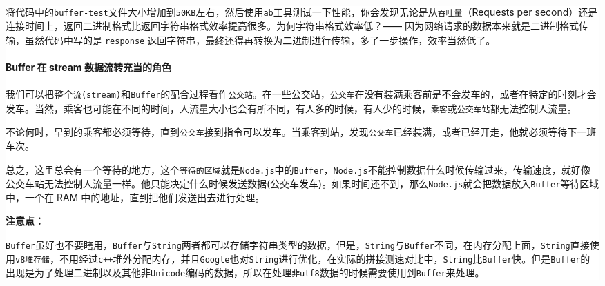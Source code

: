 将代码中的`buffer-test`文件大小增加到`50KB`左右，然后使用`ab`工具测试一下性能，你会发现无论是从`吞吐量`（Requests per second）还是连接时间上，返回二进制格式比返回字符串格式效率提高很多。为何字符串格式效率低？—— 因为网络请求的数据本来就是二进制格式传输，虽然代码中写的是 `response` 返回字符串，最终还得再转换为二进制进行传输，多了一步操作，效率当然低了。

#### Buffer 在 stream 数据流转充当的角色

我们可以把整个`流(stream)`和`Buffer`的配合过程看作`公交站`。在一些公交站，`公交车`在没有装满乘客前是不会发车的，或者在特定的时刻才会发车。当然，乘客也可能在不同的时间，人流量大小也会有所不同，有人多的时候，有人少的时候，`乘客`或`公交车站`都无法控制人流量。

不论何时，早到的乘客都必须等待，直到`公交车`接到指令可以发车。当乘客到站，发现`公交车`已经装满，或者已经开走，他就必须等待下一班车次。

总之，这里总会有一个等待的地方，这个`等待的区域`就是`Node.js`中的`Buffer`，`Node.js`不能控制数据什么时候传输过来，传输速度，就好像公交车站无法控制人流量一样。他只能决定什么时候发送数据(公交车发车)。如果时间还不到，那么`Node.js`就会把数据放入`Buffer`等待区域中，一个在 RAM 中的地址，直到把他们发送出去进行处理。

**注意点：**

`Buffer`虽好也不要瞎用，`Buffer`与`String`两者都可以存储字符串类型的数据，但是，`String`与`Buffer`不同，在内存分配上面，`String`直接使用`v8堆存储`，不用经过`c++`堆外分配内存，并且`Google`也对`String`进行优化，在实际的拼接测速对比中，`String`比`Buffer`快。但是`Buffer`的出现是为了处理二进制以及其他非`Unicode`编码的数据，所以在处理`非utf8`数据的时候需要使用到`Buffer`来处理。
